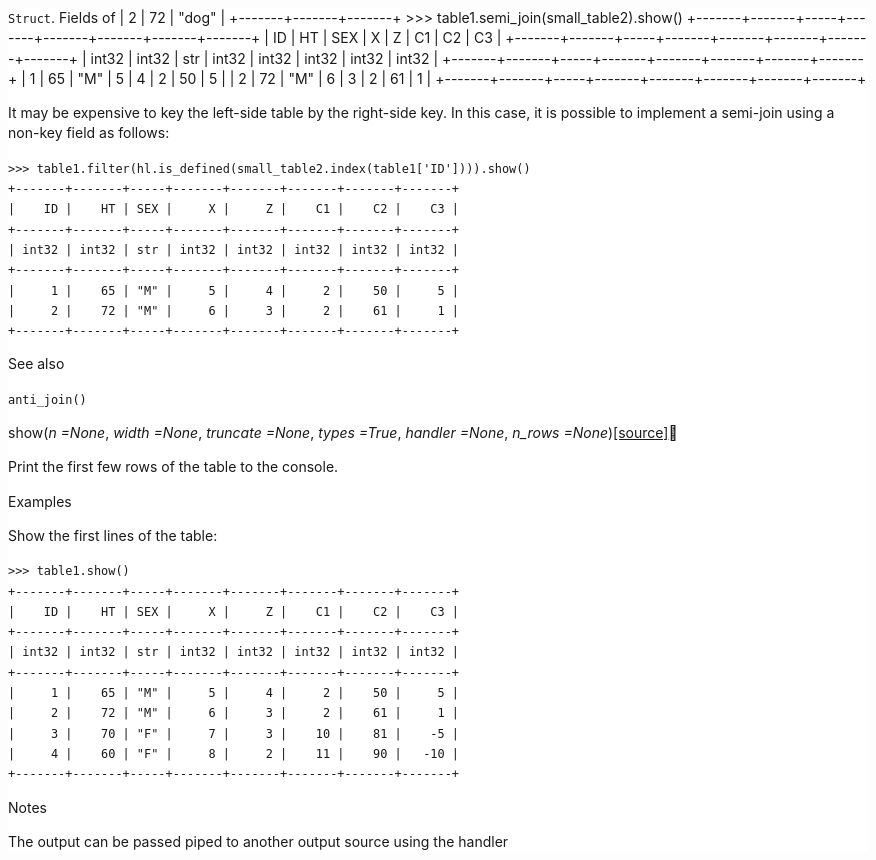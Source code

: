 ```Struct```. Fields of
    |     2 |    72 | "dog" |
    +-------+-------+-------+
    >>> table1.semi_join(small_table2).show()
    +-------+-------+-----+-------+-------+-------+-------+-------+
    |    ID |    HT | SEX |     X |     Z |    C1 |    C2 |    C3 |
    +-------+-------+-----+-------+-------+-------+-------+-------+
    | int32 | int32 | str | int32 | int32 | int32 | int32 | int32 |
    +-------+-------+-----+-------+-------+-------+-------+-------+
    |     1 |    65 | "M" |     5 |     4 |     2 |    50 |     5 |
    |     2 |    72 | "M" |     6 |     3 |     2 |    61 |     1 |
    +-------+-------+-----+-------+-------+-------+-------+-------+
    

It may be expensive to key the left-side table by the right-side key. In this
case, it is possible to implement a semi-join using a non-key field as
follows:

    
    
    >>> table1.filter(hl.is_defined(small_table2.index(table1['ID']))).show()
    +-------+-------+-----+-------+-------+-------+-------+-------+
    |    ID |    HT | SEX |     X |     Z |    C1 |    C2 |    C3 |
    +-------+-------+-----+-------+-------+-------+-------+-------+
    | int32 | int32 | str | int32 | int32 | int32 | int32 | int32 |
    +-------+-------+-----+-------+-------+-------+-------+-------+
    |     1 |    65 | "M" |     5 |     4 |     2 |    50 |     5 |
    |     2 |    72 | "M" |     6 |     3 |     2 |    61 |     1 |
    +-------+-------+-----+-------+-------+-------+-------+-------+
    

See also

`anti_join()`

show(_n =None_, _width =None_, _truncate =None_, _types =True_, _handler
=None_, _n_rows =None_)[[source]](_modules/hail/table.html#Table.show)

    

Print the first few rows of the table to the console.

Examples

Show the first lines of the table:

    
    
    >>> table1.show()
    +-------+-------+-----+-------+-------+-------+-------+-------+
    |    ID |    HT | SEX |     X |     Z |    C1 |    C2 |    C3 |
    +-------+-------+-----+-------+-------+-------+-------+-------+
    | int32 | int32 | str | int32 | int32 | int32 | int32 | int32 |
    +-------+-------+-----+-------+-------+-------+-------+-------+
    |     1 |    65 | "M" |     5 |     4 |     2 |    50 |     5 |
    |     2 |    72 | "M" |     6 |     3 |     2 |    61 |     1 |
    |     3 |    70 | "F" |     7 |     3 |    10 |    81 |    -5 |
    |     4 |    60 | "F" |     8 |     2 |    11 |    90 |   -10 |
    +-------+-------+-----+-------+-------+-------+-------+-------+
    

Notes

The output can be passed piped to another output source using the handler
```